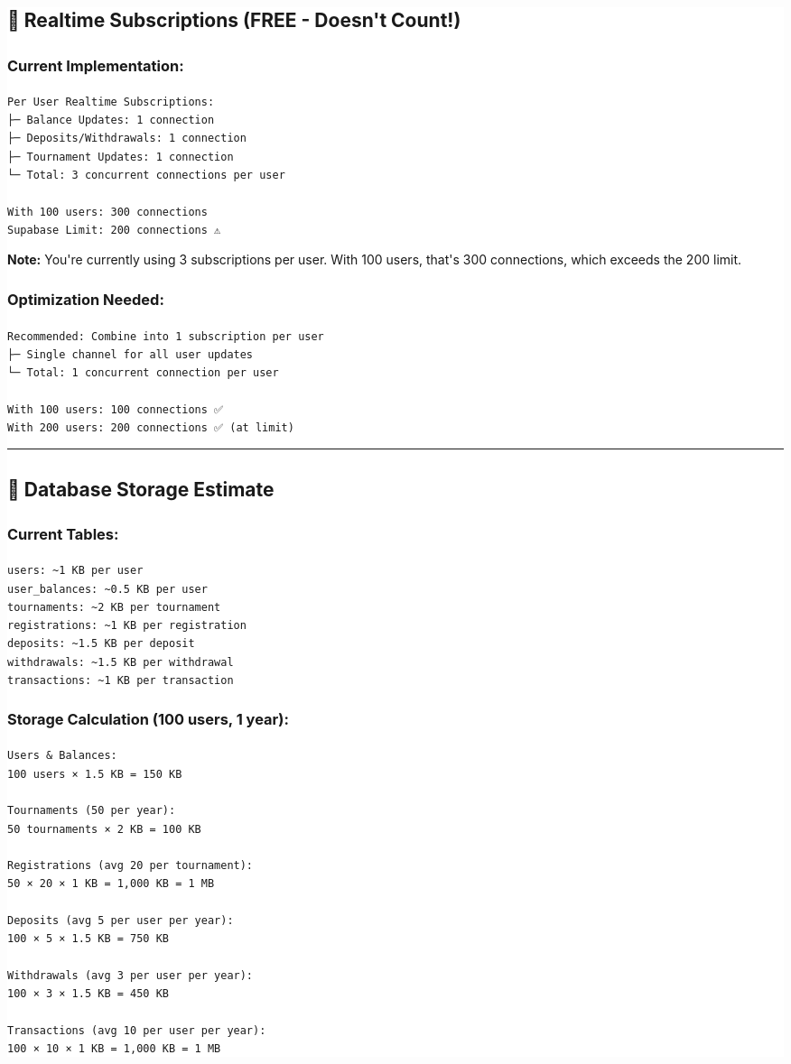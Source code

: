 
## 🎯 Realtime Subscriptions (FREE - Doesn't Count!)

### Current Implementation:
```
Per User Realtime Subscriptions:
├─ Balance Updates: 1 connection
├─ Deposits/Withdrawals: 1 connection
├─ Tournament Updates: 1 connection
└─ Total: 3 concurrent connections per user

With 100 users: 300 connections
Supabase Limit: 200 connections ⚠️
```

**Note:** You're currently using 3 subscriptions per user. With 100 users, that's 300 connections, which exceeds the 200 limit.

### Optimization Needed:
```
Recommended: Combine into 1 subscription per user
├─ Single channel for all user updates
└─ Total: 1 concurrent connection per user

With 100 users: 100 connections ✅
With 200 users: 200 connections ✅ (at limit)
```

---

## 💾 Database Storage Estimate

### Current Tables:
```
users: ~1 KB per user
user_balances: ~0.5 KB per user
tournaments: ~2 KB per tournament
registrations: ~1 KB per registration
deposits: ~1.5 KB per deposit
withdrawals: ~1.5 KB per withdrawal
transactions: ~1 KB per transaction
```

### Storage Calculation (100 users, 1 year):

```
Users & Balances:
100 users × 1.5 KB = 150 KB

Tournaments (50 per year):
50 tournaments × 2 KB = 100 KB

Registrations (avg 20 per tournament):
50 × 20 × 1 KB = 1,000 KB = 1 MB

Deposits (avg 5 per user per year):
100 × 5 × 1.5 KB = 750 KB

Withdrawals (avg 3 per user per year):
100 × 3 × 1.5 KB = 450 KB

Transactions (avg 10 per user per year):
100 × 10 × 1 KB = 1,000 KB = 1 MB

```
